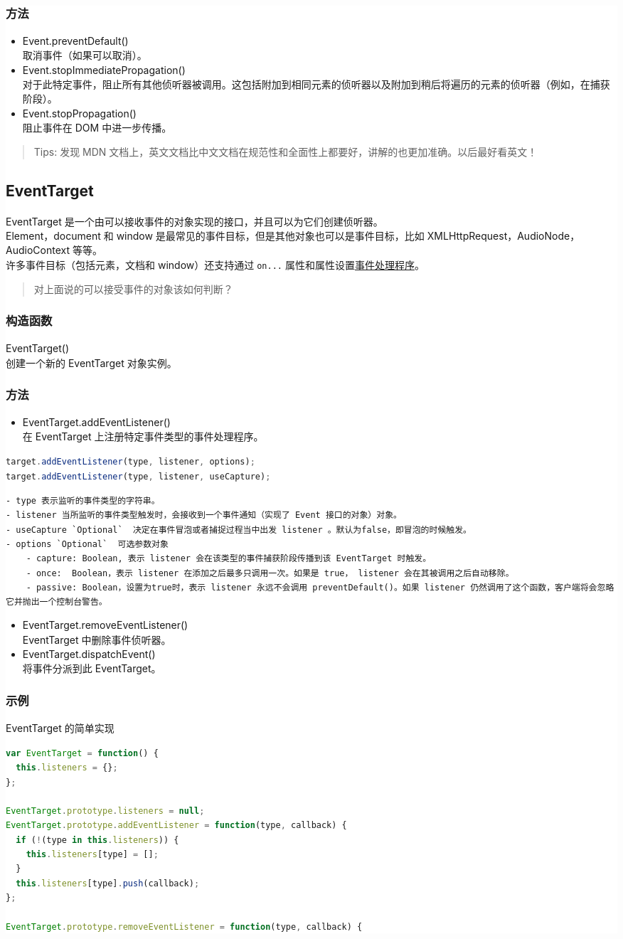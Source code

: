 ### 方法

- Event.preventDefault()  
  取消事件（如果可以取消）。
- Event.stopImmediatePropagation()  
  对于此特定事件，阻止所有其他侦听器被调用。这包括附加到相同元素的侦听器以及附加到稍后将遍历的元素的侦听器（例如，在捕获阶段）。
- Event.stopPropagation()  
  阻止事件在 DOM 中进一步传播。

> Tips: 发现 MDN 文档上，英文文档比中文文档在规范性和全面性上都要好，讲解的也更加准确。以后最好看英文！

## EventTarget

EventTarget 是一个由可以接收事件的对象实现的接口，并且可以为它们创建侦听器。  
Element，document 和 window 是最常见的事件目标，但是其他对象也可以是事件目标，比如 XMLHttpRequest，AudioNode，AudioContext 等等。  
许多事件目标（包括元素，文档和 window）还支持通过 `on...` 属性和属性设置[事件处理程序](https://developer.mozilla.org/zh-CN/docs/Web/Guide/DOM/Events/Event_handlers)。

> 对上面说的可以接受事件的对象该如何判断？

### 构造函数

EventTarget()  
创建一个新的 EventTarget 对象实例。

### 方法

- EventTarget.addEventListener()  
  在 EventTarget 上注册特定事件类型的事件处理程序。

```js
target.addEventListener(type, listener, options);
target.addEventListener(type, listener, useCapture);
```

    - type 表示监听的事件类型的字符串。
    - listener 当所监听的事件类型触发时，会接收到一个事件通知（实现了 Event 接口的对象）对象。
    - useCapture `Optional`  决定在事件冒泡或者捕捉过程当中出发 listener 。默认为false，即冒泡的时候触发。
    - options `Optional`  可选参数对象
        - capture: Boolean, 表示 listener 会在该类型的事件捕获阶段传播到该 EventTarget 时触发。
        - once:  Boolean，表示 listener 在添加之后最多只调用一次。如果是 true， listener 会在其被调用之后自动移除。
        - passive: Boolean，设置为true时，表示 listener 永远不会调用 preventDefault()。如果 listener 仍然调用了这个函数，客户端将会忽略它并抛出一个控制台警告。

- EventTarget.removeEventListener()  
  EventTarget 中删除事件侦听器。
- EventTarget.dispatchEvent()  
  将事件分派到此 EventTarget。

### 示例

EventTarget 的简单实现

```js
var EventTarget = function() {
  this.listeners = {};
};

EventTarget.prototype.listeners = null;
EventTarget.prototype.addEventListener = function(type, callback) {
  if (!(type in this.listeners)) {
    this.listeners[type] = [];
  }
  this.listeners[type].push(callback);
};

EventTarget.prototype.removeEventListener = function(type, callback) {
```